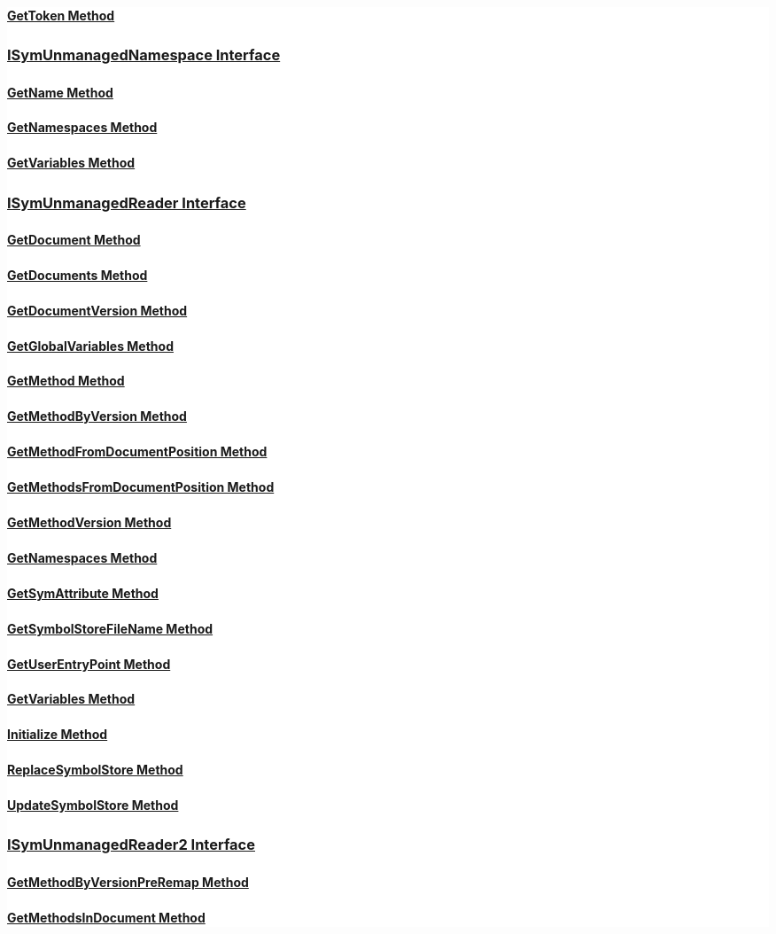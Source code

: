 #### [GetToken Method](isymunmanagedmethod-gettoken-method.md)
### [ISymUnmanagedNamespace Interface](isymunmanagednamespace-interface.md)
#### [GetName Method](isymunmanagednamespace-getname-method.md)
#### [GetNamespaces Method](isymunmanagednamespace-getnamespaces-method.md)
#### [GetVariables Method](isymunmanagednamespace-getvariables-method.md)
### [ISymUnmanagedReader Interface](isymunmanagedreader-interface.md)
#### [GetDocument Method](isymunmanagedreader-getdocument-method.md)
#### [GetDocuments Method](isymunmanagedreader-getdocuments-method.md)
#### [GetDocumentVersion Method](isymunmanagedreader-getdocumentversion-method.md)
#### [GetGlobalVariables Method](isymunmanagedreader-getglobalvariables-method.md)
#### [GetMethod Method](isymunmanagedreader-getmethod-method.md)
#### [GetMethodByVersion Method](isymunmanagedreader-getmethodbyversion-method.md)
#### [GetMethodFromDocumentPosition Method](isymunmanagedreader-getmethodfromdocumentposition-method.md)
#### [GetMethodsFromDocumentPosition Method](isymunmanagedreader-getmethodsfromdocumentposition-method.md)
#### [GetMethodVersion Method](isymunmanagedreader-getmethodversion-method.md)
#### [GetNamespaces Method](isymunmanagedreader-getnamespaces-method.md)
#### [GetSymAttribute Method](isymunmanagedreader-getsymattribute-method.md)
#### [GetSymbolStoreFileName Method](isymunmanagedreader-getsymbolstorefilename-method.md)
#### [GetUserEntryPoint Method](isymunmanagedreader-getuserentrypoint-method.md)
#### [GetVariables Method](isymunmanagedreader-getvariables-method.md)
#### [Initialize Method](isymunmanagedreader-initialize-method.md)
#### [ReplaceSymbolStore Method](isymunmanagedreader-replacesymbolstore-method.md)
#### [UpdateSymbolStore Method](isymunmanagedreader-updatesymbolstore-method.md)
### [ISymUnmanagedReader2 Interface](isymunmanagedreader2-interface.md)
#### [GetMethodByVersionPreRemap Method](isymunmanagedreader2-getmethodbyversionpreremap-method.md)
#### [GetMethodsInDocument Method](isymunmanagedreader2-getmethodsindocument-method.md)